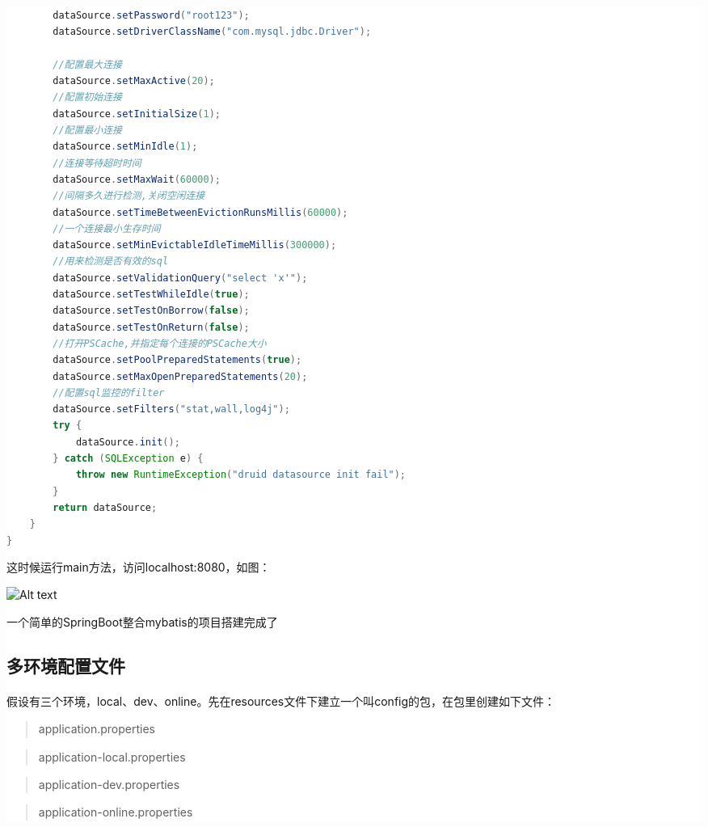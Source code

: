 ```java
        dataSource.setPassword("root123");
        dataSource.setDriverClassName("com.mysql.jdbc.Driver");

        //配置最大连接
        dataSource.setMaxActive(20);
        //配置初始连接
        dataSource.setInitialSize(1);
        //配置最小连接
        dataSource.setMinIdle(1);
        //连接等待超时时间
        dataSource.setMaxWait(60000);
        //间隔多久进行检测,关闭空闲连接
        dataSource.setTimeBetweenEvictionRunsMillis(60000);
        //一个连接最小生存时间
        dataSource.setMinEvictableIdleTimeMillis(300000);
        //用来检测是否有效的sql
        dataSource.setValidationQuery("select 'x'");
        dataSource.setTestWhileIdle(true);
        dataSource.setTestOnBorrow(false);
        dataSource.setTestOnReturn(false);
        //打开PSCache,并指定每个连接的PSCache大小
        dataSource.setPoolPreparedStatements(true);
        dataSource.setMaxOpenPreparedStatements(20);
        //配置sql监控的filter
        dataSource.setFilters("stat,wall,log4j");
        try {
            dataSource.init();
        } catch (SQLException e) {
            throw new RuntimeException("druid datasource init fail");
        }
        return dataSource;
    }
}

```

这时候运行main方法，访问localhost:8080，如图：

![Alt text](https://sarasxu.github.io/blog/img/SpringBoot/5.png)

一个简单的SpringBoot整合mybatis的项目搭建完成了

## 多环境配置文件

假设有三个环境，local、dev、online。先在resources文件下建立一个叫config的包，在包里创建如下文件：

>application.properties

>application-local.properties

>application-dev.properties

>application-online.properties
